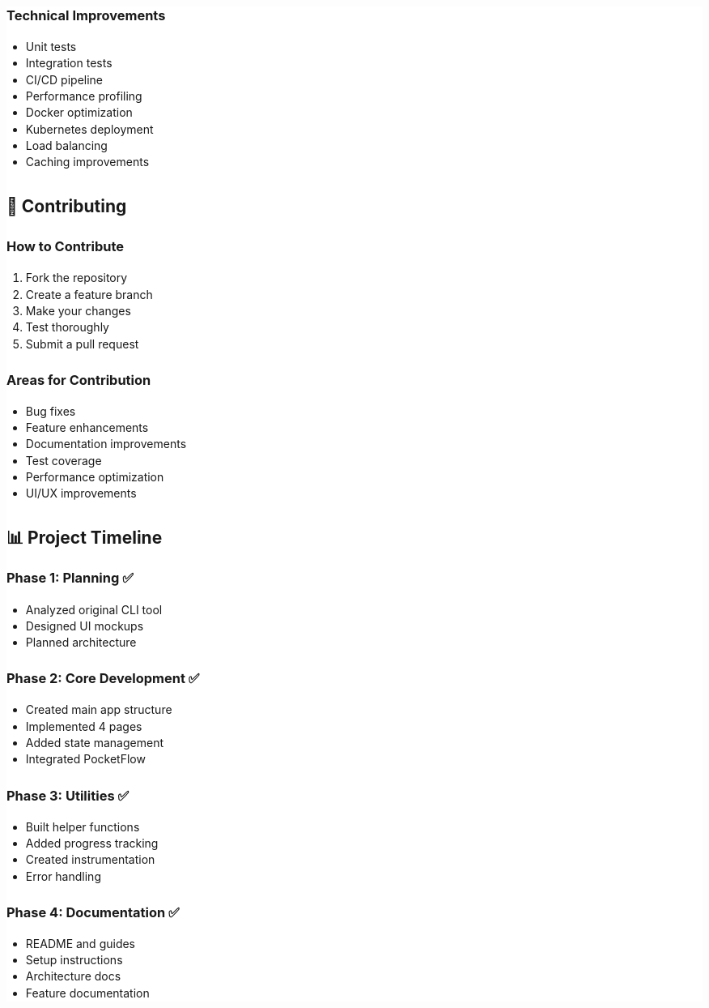 ### Technical Improvements
- Unit tests
- Integration tests
- CI/CD pipeline
- Performance profiling
- Docker optimization
- Kubernetes deployment
- Load balancing
- Caching improvements

## 🤝 Contributing

### How to Contribute
1. Fork the repository
2. Create a feature branch
3. Make your changes
4. Test thoroughly
5. Submit a pull request

### Areas for Contribution
- Bug fixes
- Feature enhancements
- Documentation improvements
- Test coverage
- Performance optimization
- UI/UX improvements

## 📊 Project Timeline

### Phase 1: Planning ✅
- Analyzed original CLI tool
- Designed UI mockups
- Planned architecture

### Phase 2: Core Development ✅
- Created main app structure
- Implemented 4 pages
- Added state management
- Integrated PocketFlow

### Phase 3: Utilities ✅
- Built helper functions
- Added progress tracking
- Created instrumentation
- Error handling

### Phase 4: Documentation ✅
- README and guides
- Setup instructions
- Architecture docs
- Feature documentation
